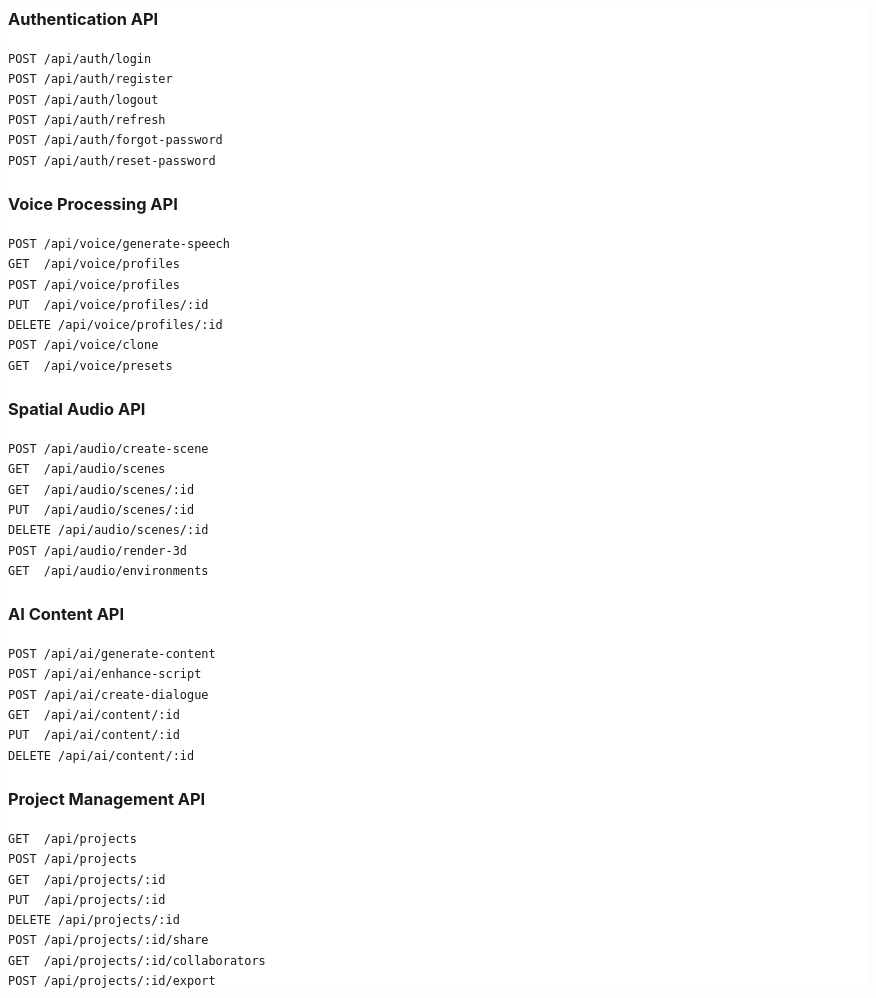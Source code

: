 ### Authentication API
```
POST /api/auth/login
POST /api/auth/register
POST /api/auth/logout
POST /api/auth/refresh
POST /api/auth/forgot-password
POST /api/auth/reset-password
```

### Voice Processing API
```
POST /api/voice/generate-speech
GET  /api/voice/profiles
POST /api/voice/profiles
PUT  /api/voice/profiles/:id
DELETE /api/voice/profiles/:id
POST /api/voice/clone
GET  /api/voice/presets
```

### Spatial Audio API
```
POST /api/audio/create-scene
GET  /api/audio/scenes
GET  /api/audio/scenes/:id
PUT  /api/audio/scenes/:id
DELETE /api/audio/scenes/:id
POST /api/audio/render-3d
GET  /api/audio/environments
```

### AI Content API
```
POST /api/ai/generate-content
POST /api/ai/enhance-script
POST /api/ai/create-dialogue
GET  /api/ai/content/:id
PUT  /api/ai/content/:id
DELETE /api/ai/content/:id
```

### Project Management API
```
GET  /api/projects
POST /api/projects
GET  /api/projects/:id
PUT  /api/projects/:id
DELETE /api/projects/:id
POST /api/projects/:id/share
GET  /api/projects/:id/collaborators
POST /api/projects/:id/export
```
